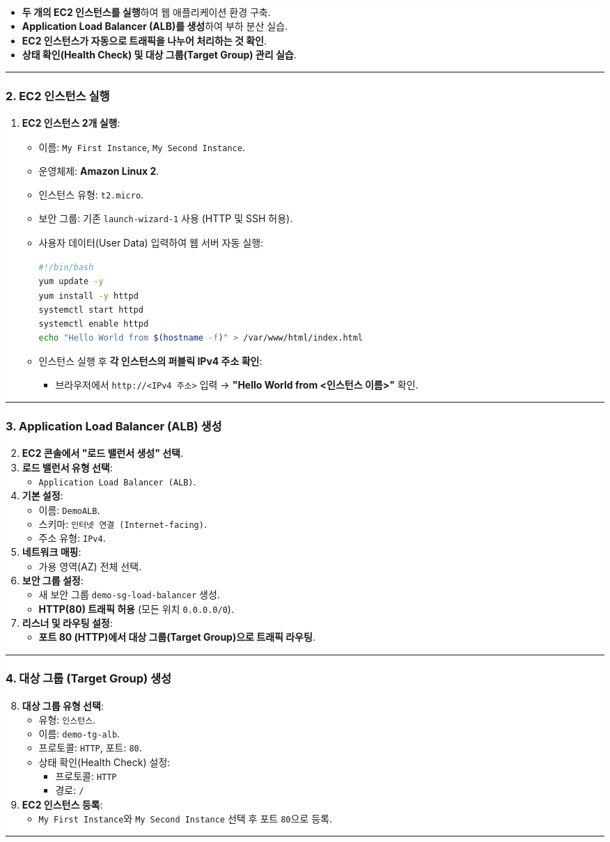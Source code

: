 - **두 개의 EC2 인스턴스를 실행**하여 웹 애플리케이션 환경 구축.
- **Application Load Balancer (ALB)를 생성**하여 부하 분산 실습.
- **EC2 인스턴스가 자동으로 트래픽을 나누어 처리하는 것 확인**.
- **상태 확인(Health Check) 및 대상 그룹(Target Group) 관리 실습**.

---

### **2. EC2 인스턴스 실행**

1. **EC2 인스턴스 2개 실행**:
    - 이름: `My First Instance`, `My Second Instance`.
    - 운영체제: **Amazon Linux 2**.
    - 인스턴스 유형: `t2.micro`.
    - 보안 그룹: 기존 `launch-wizard-1` 사용 (HTTP 및 SSH 허용).
    - 사용자 데이터(User Data) 입력하여 웹 서버 자동 실행:
        
        ```bash
        #!/bin/bash
        yum update -y
        yum install -y httpd
        systemctl start httpd
        systemctl enable httpd
        echo "Hello World from $(hostname -f)" > /var/www/html/index.html
        ```
        
    - 인스턴스 실행 후 **각 인스턴스의 퍼블릭 IPv4 주소 확인**:
        - 브라우저에서 `http://<IPv4 주소>` 입력 → **"Hello World from <인스턴스 이름>"** 확인.

---

### **3. Application Load Balancer (ALB) 생성**

2. **EC2 콘솔에서 "로드 밸런서 생성" 선택**.
3. **로드 밸런서 유형 선택**:
    - `Application Load Balancer (ALB)`.
4. **기본 설정**:
    - 이름: `DemoALB`.
    - 스키마: `인터넷 연결 (Internet-facing)`.
    - 주소 유형: `IPv4`.
5. **네트워크 매핑**:
    - 가용 영역(AZ) 전체 선택.
6. **보안 그룹 설정**:
    - 새 보안 그룹 `demo-sg-load-balancer` 생성.
    - **HTTP(80) 트래픽 허용** (모든 위치 `0.0.0.0/0`).
7. **리스너 및 라우팅 설정**:
    - **포트 80 (HTTP)에서 대상 그룹(Target Group)으로 트래픽 라우팅**.

---

### **4. 대상 그룹 (Target Group) 생성**

8. **대상 그룹 유형 선택**:
    - 유형: `인스턴스`.
    - 이름: `demo-tg-alb`.
    - 프로토콜: `HTTP`, 포트: `80`.
    - 상태 확인(Health Check) 설정:
        - 프로토콜: `HTTP`
        - 경로: `/`
9. **EC2 인스턴스 등록**:
    - `My First Instance`와 `My Second Instance` 선택 후 포트 `80`으로 등록.

---